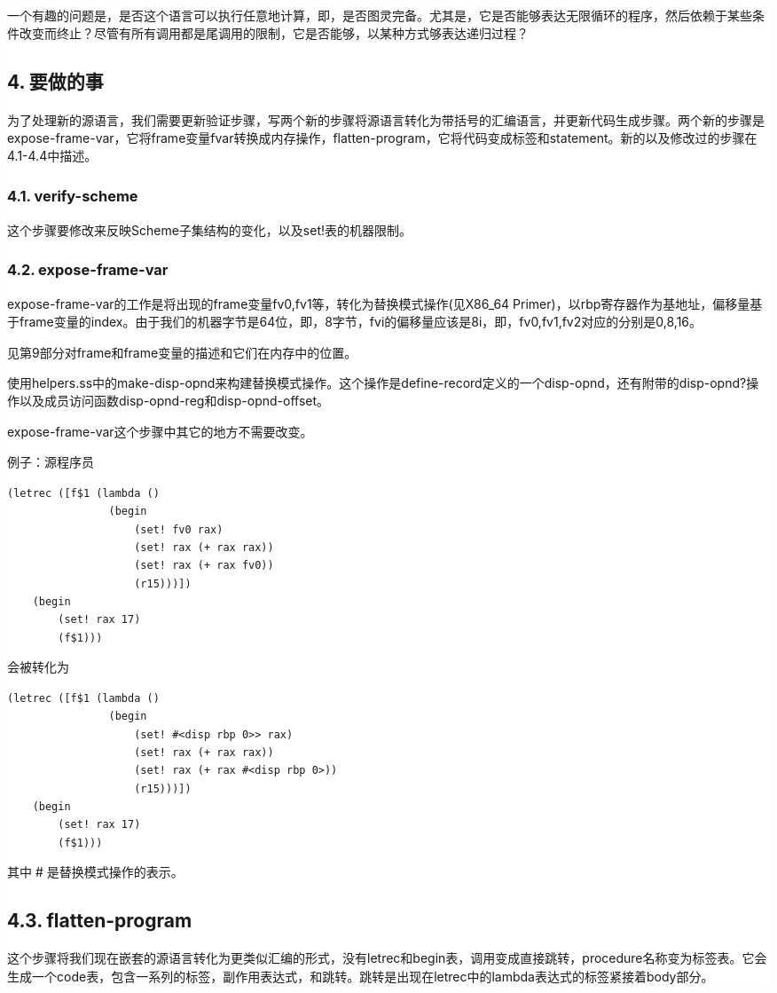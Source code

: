 一个有趣的问题是，是否这个语言可以执行任意地计算，即，是否图灵完备。尤其是，它是否能够表达无限循环的程序，然后依赖于某些条件改变而终止？尽管有所有调用都是尾调用的限制，它是否能够，以某种方式够表达递归过程？

## 4. 要做的事

为了处理新的源语言，我们需要更新验证步骤，写两个新的步骤将源语言转化为带括号的汇编语言，并更新代码生成步骤。两个新的步骤是expose-frame-var，它将frame变量fvar转换成内存操作，flatten-program，它将代码变成标签和statement。新的以及修改过的步骤在4.1-4.4中描述。

### 4.1. verify-scheme

这个步骤要修改来反映Scheme子集结构的变化，以及set!表的机器限制。

### 4.2. expose-frame-var

expose-frame-var的工作是将出现的frame变量fv0,fv1等，转化为替换模式操作(见X86\_64 Primer)，以rbp寄存器作为基地址，偏移量基于frame变量的index。由于我们的机器字节是64位，即，8字节，fvi的偏移量应该是8i，即，fv0,fv1,fv2对应的分别是0,8,16。

见第9部分对frame和frame变量的描述和它们在内存中的位置。

使用helpers.ss中的make-disp-opnd来构建替换模式操作。这个操作是define-record定义的一个disp-opnd，还有附带的disp-opnd?操作以及成员访问函数disp-opnd-reg和disp-opnd-offset。

expose-frame-var这个步骤中其它的地方不需要改变。

例子：源程序员

	(letrec ([f$1 (lambda ()
					(begin
						(set! fv0 rax)
						(set! rax (+ rax rax))
						(set! rax (+ rax fv0))
						(r15)))])
		(begin
			(set! rax 17)
			(f$1)))

会被转化为

	(letrec ([f$1 (lambda ()
					(begin
						(set! #<disp rbp 0>> rax)
						(set! rax (+ rax rax))
						(set! rax (+ rax #<disp rbp 0>))
						(r15)))])
		(begin
			(set! rax 17)
			(f$1)))

其中 #<disp reg offset> 是替换模式操作的表示。

## 4.3. flatten-program

这个步骤将我们现在嵌套的源语言转化为更类似汇编的形式，没有letrec和begin表，调用变成直接跳转，procedure名称变为标签表。它会生成一个code表，包含一系列的标签，副作用表达式，和跳转。跳转是出现在letrec中的lambda表达式的标签紧接着body部分。
